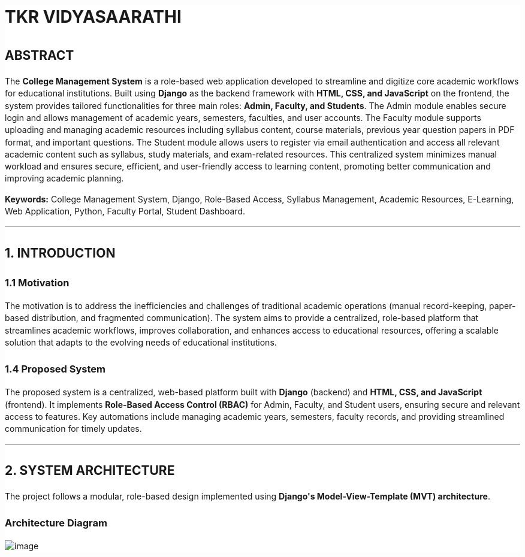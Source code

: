 # TKR VIDYASAARATHI

## ABSTRACT

The **College Management System** is a role-based web application developed to streamline and digitize core academic workflows for educational institutions. Built using **Django** as the backend framework with **HTML, CSS, and JavaScript** on the frontend, the system provides tailored functionalities for three main roles: **Admin, Faculty, and Students**. The Admin module enables secure login and allows management of academic years, semesters, faculties, and user accounts. The Faculty module supports uploading and managing academic resources including syllabus content, course materials, previous year question papers in PDF format, and important questions. The Student module allows users to register via email authentication and access all relevant academic content such as syllabus, study materials, and exam-related resources. This centralized system minimizes manual workload and ensures secure, efficient, and user-friendly access to learning content, promoting better communication and improving academic planning.

**Keywords:** College Management System, Django, Role-Based Access, Syllabus Management, Academic Resources, E-Learning, Web Application, Python, Faculty Portal, Student Dashboard.

---

## 1. INTRODUCTION

### 1.1 Motivation

The motivation is to address the inefficiencies and challenges of traditional academic operations (manual record-keeping, paper-based distribution, and fragmented communication). The system aims to provide a centralized, role-based platform that streamlines academic workflows, improves collaboration, and enhances access to educational resources, offering a scalable solution that adapts to the evolving needs of educational institutions.

### 1.4 Proposed System

The proposed system is a centralized, web-based platform built with **Django** (backend) and **HTML, CSS, and JavaScript** (frontend). It implements **Role-Based Access Control (RBAC)** for Admin, Faculty, and Student users, ensuring secure and relevant access to features. Key automations include managing academic years, semesters, faculty records, and providing streamlined communication for timely updates.

---

## 2. SYSTEM ARCHITECTURE

The project follows a modular, role-based design implemented using **Django's Model-View-Template (MVT) architecture**.

### Architecture Diagram

<img width="940" height="612" alt="image" src="https://github.com/user-attachments/assets/1a006111-3a20-486a-952c-610ee75cd711" />
